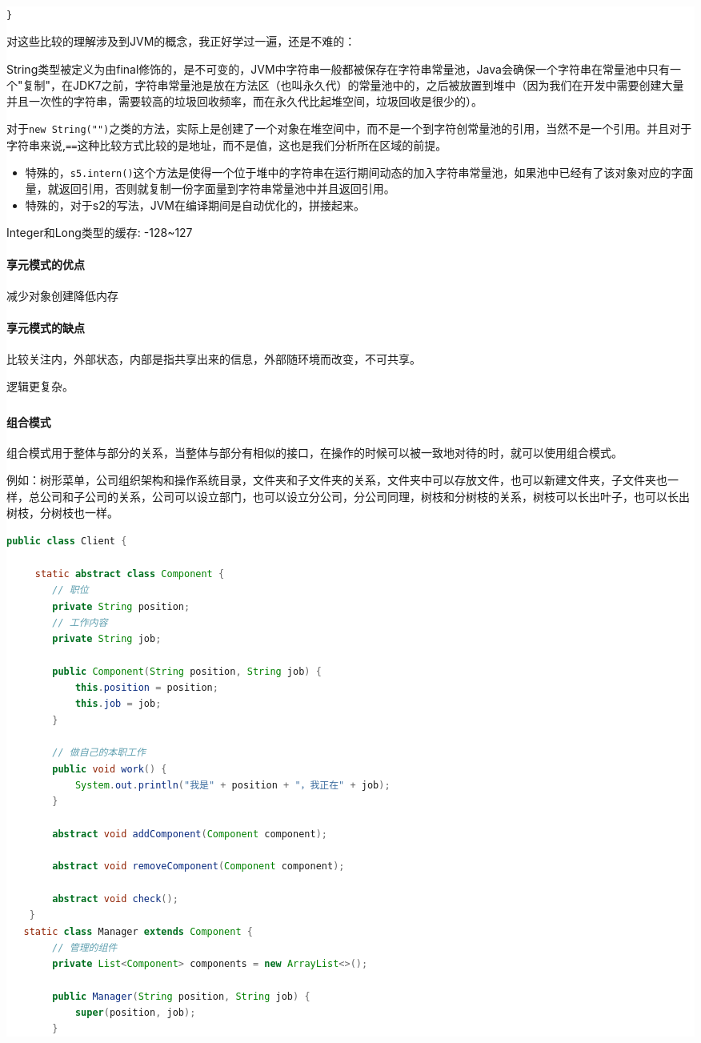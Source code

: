 ```
}

```

对这些比较的理解涉及到JVM的概念，我正好学过一遍，还是不难的：

String类型被定义为由final修饰的，是不可变的，JVM中字符串一般都被保存在字符串常量池，Java会确保一个字符串在常量池中只有一个"复制"，在JDK7之前，字符串常量池是放在方法区（也叫永久代）的常量池中的，之后被放置到堆中（因为我们在开发中需要创建大量并且一次性的字符串，需要较高的垃圾回收频率，而在永久代比起堆空间，垃圾回收是很少的）。

对于`new String("")`之类的方法，实际上是创建了一个对象在堆空间中，而不是一个到字符创常量池的引用，当然不是一个引用。并且对于字符串来说,`==`这种比较方式比较的是地址，而不是值，这也是我们分析所在区域的前提。

- 特殊的，`s5.intern()`这个方法是使得一个位于堆中的字符串在运行期间动态的加入字符串常量池，如果池中已经有了该对象对应的字面量，就返回引用，否则就复制一份字面量到字符串常量池中并且返回引用。
- 特殊的，对于s2的写法，JVM在编译期间是自动优化的，拼接起来。

Integer和Long类型的缓存:  -128~127

#### 享元模式的优点

减少对象创建降低内存

#### 享元模式的缺点

比较关注内，外部状态，内部是指共享出来的信息，外部随环境而改变，不可共享。

逻辑更复杂。

### `组合模式`

组合模式用于整体与部分的关系，当整体与部分有相似的接口，在操作的时候可以被一致地对待的时，就可以使用组合模式。

例如：树形菜单，公司组织架构和操作系统目录，文件夹和子文件夹的关系，文件夹中可以存放文件，也可以新建文件夹，子文件夹也一样，总公司和子公司的关系，公司可以设立部门，也可以设立分公司，分公司同理，树枝和分树枝的关系，树枝可以长出叶子，也可以长出树枝，分树枝也一样。

```java
public class Client {

     static abstract class Component {
        // 职位
        private String position;
        // 工作内容
        private String job;

        public Component(String position, String job) {
            this.position = position;
            this.job = job;
        }

        // 做自己的本职工作
        public void work() {
            System.out.println("我是" + position + "，我正在" + job);
        }

        abstract void addComponent(Component component);

        abstract void removeComponent(Component component);

        abstract void check();
    }
   static class Manager extends Component {
        // 管理的组件
        private List<Component> components = new ArrayList<>();

        public Manager(String position, String job) {
            super(position, job);
        }

```